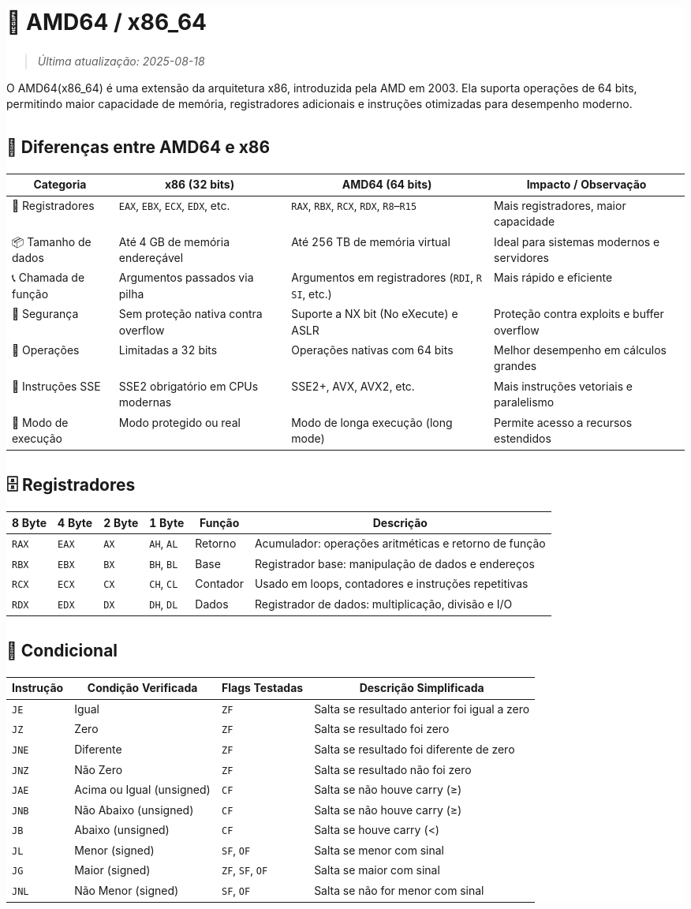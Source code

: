 # 🧩 AMD64 / x86_64

> *Última atualização: 2025-08-18*

O AMD64(x86_64) é uma extensão da arquitetura x86, introduzida pela AMD em 2003. Ela suporta operações de 64 bits, permitindo maior capacidade de memória, registradores adicionais e instruções otimizadas para desempenho moderno.


## 🔄 Diferenças entre AMD64 e x86

| Categoria         | x86 (32 bits)                          | AMD64 (64 bits)                              | Impacto / Observação                        |
|-------------------|----------------------------------------|-----------------------------------------------|---------------------------------------------|
| 🧠 Registradores   | `EAX`, `EBX`, `ECX`, `EDX`, etc.       | `RAX`, `RBX`, `RCX`, `RDX`, `R8`–`R15`        | Mais registradores, maior capacidade        |
| 📦 Tamanho de dados| Até 4 GB de memória endereçável        | Até 256 TB de memória virtual                 | Ideal para sistemas modernos e servidores   |
| 📞 Chamada de função| Argumentos passados via pilha         | Argumentos em registradores (`RDI`, `RSI`, etc.) | Mais rápido e eficiente                     |
| 🔐 Segurança       | Sem proteção nativa contra overflow    | Suporte a NX bit (No eXecute) e ASLR          | Proteção contra exploits e buffer overflow  |
| 🧮 Operações       | Limitadas a 32 bits                    | Operações nativas com 64 bits                 | Melhor desempenho em cálculos grandes       |
| 🧰 Instruções SSE  | SSE2 obrigatório em CPUs modernas      | SSE2+, AVX, AVX2, etc.                        | Mais instruções vetoriais e paralelismo     |
| 🧱 Modo de execução| Modo protegido ou real                 | Modo de longa execução (long mode)            | Permite acesso a recursos estendidos        |

## 🗄️ Registradores

| 8 Byte | 4 Byte | 2 Byte | 1 Byte       | Função   | Descrição                                                      |
|--------|--------|--------|--------------|----------|----------------------------------------------------------------|
| `RAX`  | `EAX`  | `AX`   | `AH`, `AL`   | Retorno  | Acumulador: operações aritméticas e retorno de função          |
| `RBX`  | `EBX`  | `BX`   | `BH`, `BL`   | Base     | Registrador base: manipulação de dados e endereços             |
| `RCX`  | `ECX`  | `CX`   | `CH`, `CL`   | Contador | Usado em loops, contadores e instruções repetitivas            |
| `RDX`  | `EDX`  | `DX`   | `DH`, `DL`   | Dados    | Registrador de dados: multiplicação, divisão e I/O             |

## 🔀 Condicional

| Instrução | Condição Verificada         | Flags Testadas     | Descrição Simplificada                         |
|-----------|-----------------------------|---------------------|-------------------------------------------------|
| `JE`      | Igual                       | `ZF`                | Salta se resultado anterior foi igual a zero   |
| `JZ`      | Zero                        | `ZF`                | Salta se resultado foi zero                    |
| `JNE`     | Diferente                   | `ZF`                | Salta se resultado foi diferente de zero       |
| `JNZ`     | Não Zero                    | `ZF`                | Salta se resultado não foi zero                |
| `JAE`     | Acima ou Igual (unsigned)   | `CF`                | Salta se não houve carry (≥)                   |
| `JNB`     | Não Abaixo (unsigned)       | `CF`                | Salta se não houve carry (≥)                   |
| `JB`      | Abaixo (unsigned)           | `CF`                | Salta se houve carry (<)                       |
| `JL`      | Menor (signed)              | `SF`, `OF`          | Salta se menor com sinal                       |
| `JG`      | Maior (signed)              | `ZF`, `SF`, `OF`    | Salta se maior com sinal                       |
| `JNL`     | Não Menor (signed)          | `SF`, `OF`          | Salta se não for menor com sinal               |
